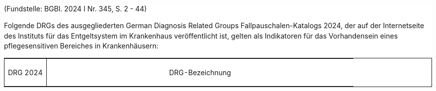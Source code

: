 <div>

<div class="jnhtml">

<div>

<div class="jurAbsatz">

<div class="kommentar_Fundstelle">

(Fundstelle: BGBl. 2024 I Nr. 345, S. 2 - 44)

</div>

</div>

<div class="jurAbsatz">

Folgende DRGs des ausgegliederten German Diagnosis Related Groups
Fallpauschalen-Katalogs 2024, der auf der Internetseite des Instituts
für das Entgeltsystem im Krankenhaus veröffentlicht ist, gelten als
Indikatoren für das Vorhandensein eines pflegesensitiven Bereiches in
Krankenhäusern:

<table style="border-collapse: collapse;border-top: 0.5pt solid ; border-bottom: 0.5pt solid ; border-left: 0.5pt solid ; border-right: 0.5pt solid ; ">

<colgroup>

<col align="center" width="12%">

</col>

<col align="justify" width="88%">

</col>

</colgroup>

<thead valign="bottom">

<tr valign="middle">

<th style="border-right: 0.5pt solid ; border-bottom: 0.5pt solid ;  font-weight:normal;" align="center" valign="middle" charoff="50">

DRG 2024

</div>

</div>

</div>

</div>

</th>

<th style="border-bottom: 0.5pt solid ;  font-weight:normal;" align="center" valign="middle" charoff="50">

DRG-Bezeichnung

</th>
